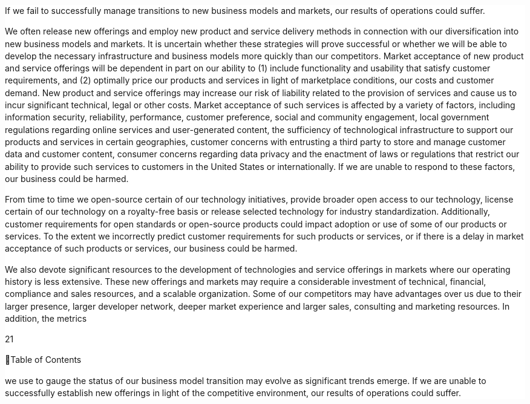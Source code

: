 If we fail to successfully manage transitions to new business models and markets, our results of operations could suffer.

We often release new offerings and employ new product and service delivery methods in connection with our diversification
into new business models and markets. It is uncertain whether these strategies will prove successful or whether we will be able to
develop the necessary infrastructure and business models more quickly than our competitors. Market acceptance of new product
and  service  offerings  will  be  dependent  in  part  on  our  ability  to  (1)  include  functionality  and  usability  that  satisfy  customer
requirements, and (2) optimally price our products and services in light of marketplace conditions, our costs and customer demand.
New product and service offerings may increase our risk of liability related to the provision of services and cause us to incur
significant technical, legal or other costs. Market acceptance of such services is affected by a variety of factors, including information
security, reliability, performance, customer preference, social and community engagement, local government regulations regarding
online services and user-generated content, the sufficiency of technological infrastructure to support our products and services in
certain geographies, customer concerns with entrusting a third party to store and manage customer data and customer content,
consumer concerns regarding data privacy and the enactment of laws or regulations that restrict our ability to provide such services
to customers in the United States or internationally. If we are unable to respond to these factors, our business could be harmed.

From time to time we open-source certain of our technology initiatives, provide broader open access to our technology,
license certain of our technology on a royalty-free basis or release selected technology for industry standardization. Additionally,
customer requirements for open standards or open-source products could impact adoption or use of some of our products or services.
To the extent we incorrectly predict customer requirements for such products or services, or if there is a delay in market acceptance
of such products or services, our business could be harmed.

We also devote significant resources to the development of technologies and service offerings in markets where our operating
history is less extensive. These new offerings and markets may require a considerable investment of technical, financial, compliance
and sales resources, and a scalable organization. Some of our competitors may have advantages over us due to their larger presence,
larger developer network, deeper market experience and larger sales, consulting and marketing resources. In addition, the metrics

21

Table of Contents

we use to gauge the status of our business model transition may evolve as significant trends emerge. If we are unable to successfully
establish new offerings in light of the competitive environment, our results of operations could suffer.
